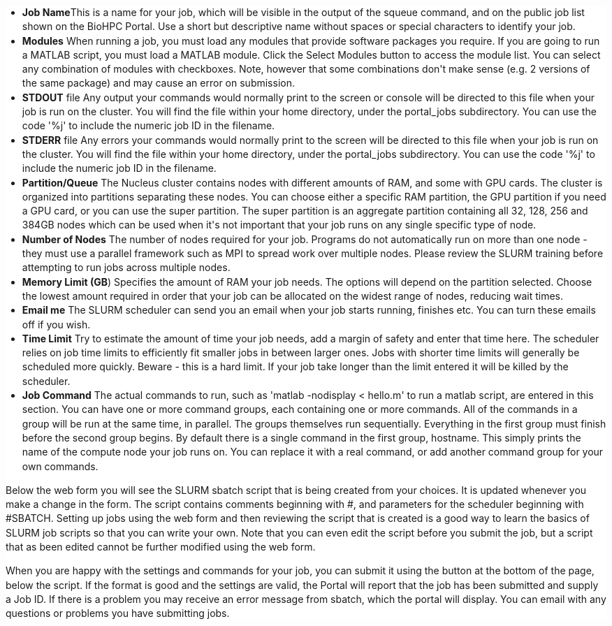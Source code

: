 * **Job Name**This is a name for your job, which will be visible in the output of the squeue command, and on the public job list shown on the BioHPC Portal. Use a short but descriptive name without spaces or special characters to identify your job.
* **Modules**	When running a job, you must load any modules that provide software packages you require. If you are going to run a MATLAB script, you must load a MATLAB module. Click the Select Modules button to access the module list. You can select any combination of modules with checkboxes. Note, however that some combinations don't make sense (e.g. 2 versions of the same package)  and may cause an error on submission.
* **STDOUT** file	Any output your commands would normally print to the screen or console will be directed to this file when your job is run on the cluster. You will find the file within your home directory, under the portal_jobs subdirectory. You can use the code '%j' to include the numeric job ID in the filename.
* **STDERR** file	Any errors your commands would normally print to the screen will be directed to this file when your job is run on the cluster. You will find the file within your home directory, under the portal_jobs subdirectory. You can use the code '%j' to include the numeric job ID in the filename.
* **Partition/Queue**	The Nucleus cluster contains nodes with different amounts of RAM, and some with GPU cards. The cluster is organized into partitions separating these nodes. You can choose either a specific RAM partition, the GPU partition if you need a GPU card, or you can use the super partition. The super partition is an aggregate partition containing all 32, 128, 256 and 384GB nodes which can be used when it's not important that your job runs on any single specific type of node.
* **Number of Nodes**	The number of nodes required for your job. Programs do not automatically run on more than one node - they must use a parallel framework such as MPI to spread work over multiple nodes. Please review the SLURM training before attempting to run jobs across multiple nodes.
* **Memory Limit (GB**)	Specifies the amount of RAM your job needs. The options will depend on the partition selected. Choose the lowest amount required in order that your job can be allocated on the widest range of nodes, reducing wait times.
* **Email me**	The SLURM scheduler can send you an email when your job starts running, finishes etc. You can turn these emails off if you wish.
* **Time Limit**	Try to estimate the amount of time your job needs, add a margin of safety and enter that time here. The scheduler relies on job time limits to efficiently fit smaller jobs in between larger ones. Jobs with shorter time limits will generally be scheduled more quickly. Beware - this is a hard limit. If your job take longer than the limit entered it will be killed by the scheduler.
* **Job Command**	The actual commands to run, such as 'matlab -nodisplay < hello.m' to run a matlab script, are entered in this section. You can have one or more command groups, each containing one or more commands. All of the commands in a group will be run at the same time, in parallel. The groups themselves run sequentially. Everything in the first group must finish before the second group begins. By default there is a single command in the first group, hostname.  This simply prints the name of the compute node your job runs on. You can replace it with a real command, or add another command group for your own commands.
  
 Below the web form you will see the SLURM sbatch script that is being created from your choices. It is updated whenever you make a change in the form. The script contains comments beginning with #, and parameters for the scheduler beginning with #SBATCH. Setting up jobs using the web form and then reviewing the script that is created is a good way to learn the basics of SLURM job scripts so that you can write your own. Note that you can even edit the script before you submit the job, but a script that as been edited cannot be further modified using the web form.
  
 When you are happy with the settings and commands for your job, you can submit it using the button at the bottom of the page, below the script. If the format is good and the settings are valid, the Portal will report that the job has been submitted and supply a Job ID. If there is a problem you may receive an error message from sbatch, which the portal will display. You can email with any questions or problems you have submitting jobs.
  